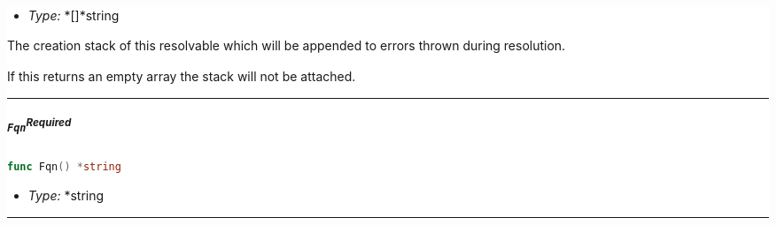 - *Type:* *[]*string

The creation stack of this resolvable which will be appended to errors thrown during resolution.

If this returns an empty array the stack will not be attached.

---

##### `Fqn`<sup>Required</sup> <a name="Fqn" id="@cdktf/provider-cloudflare.dataCloudflareMagicTransitSiteLans.DataCloudflareMagicTransitSiteLansResultRoutedSubnetsList.property.fqn"></a>

```go
func Fqn() *string
```

- *Type:* *string

---


